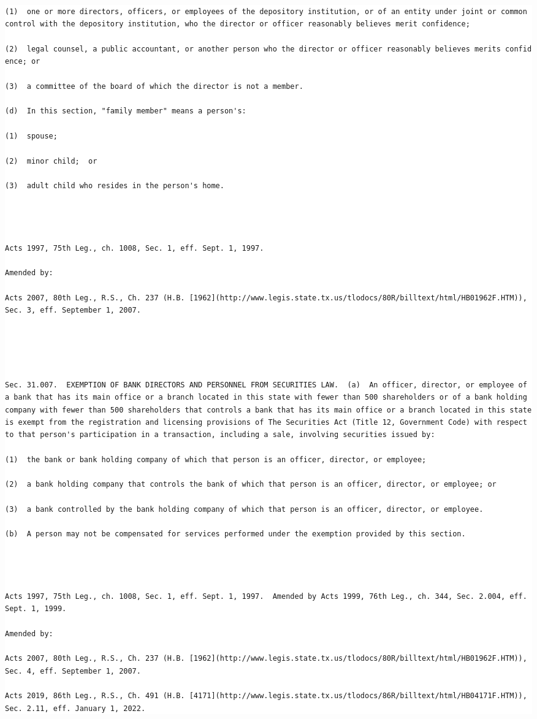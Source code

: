     (1)  one or more directors, officers, or employees of the depository institution, or of an entity under joint or common control with the depository institution, who the director or officer reasonably believes merit confidence;
    
    (2)  legal counsel, a public accountant, or another person who the director or officer reasonably believes merits confidence; or
    
    (3)  a committee of the board of which the director is not a member.
    
    (d)  In this section, "family member" means a person's:
    
    (1)  spouse;
    
    (2)  minor child;  or
    
    (3)  adult child who resides in the person's home.
    
    
    
    
    Acts 1997, 75th Leg., ch. 1008, Sec. 1, eff. Sept. 1, 1997.
    
    Amended by: 
    
    Acts 2007, 80th Leg., R.S., Ch. 237 (H.B. [1962](http://www.legis.state.tx.us/tlodocs/80R/billtext/html/HB01962F.HTM)), Sec. 3, eff. September 1, 2007.
    
    
    
    
    
    Sec. 31.007.  EXEMPTION OF BANK DIRECTORS AND PERSONNEL FROM SECURITIES LAW.  (a)  An officer, director, or employee of a bank that has its main office or a branch located in this state with fewer than 500 shareholders or of a bank holding company with fewer than 500 shareholders that controls a bank that has its main office or a branch located in this state is exempt from the registration and licensing provisions of The Securities Act (Title 12, Government Code) with respect to that person's participation in a transaction, including a sale, involving securities issued by:
    
    (1)  the bank or bank holding company of which that person is an officer, director, or employee;
    
    (2)  a bank holding company that controls the bank of which that person is an officer, director, or employee; or
    
    (3)  a bank controlled by the bank holding company of which that person is an officer, director, or employee.
    
    (b)  A person may not be compensated for services performed under the exemption provided by this section.
    
    
    
    
    Acts 1997, 75th Leg., ch. 1008, Sec. 1, eff. Sept. 1, 1997.  Amended by Acts 1999, 76th Leg., ch. 344, Sec. 2.004, eff. Sept. 1, 1999.
    
    Amended by: 
    
    Acts 2007, 80th Leg., R.S., Ch. 237 (H.B. [1962](http://www.legis.state.tx.us/tlodocs/80R/billtext/html/HB01962F.HTM)), Sec. 4, eff. September 1, 2007.
    
    Acts 2019, 86th Leg., R.S., Ch. 491 (H.B. [4171](http://www.legis.state.tx.us/tlodocs/86R/billtext/html/HB04171F.HTM)), Sec. 2.11, eff. January 1, 2022.
    
    
    